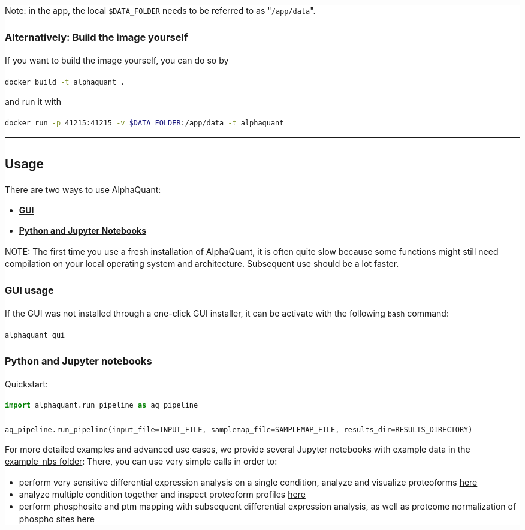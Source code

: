 Note: in the app, the local `$DATA_FOLDER` needs to be referred to as "`/app/data`".

### Alternatively: Build the image yourself
If you want to build the image yourself, you can do so by
```bash
docker build -t alphaquant .
```
and run it with
```bash
docker run -p 41215:41215 -v $DATA_FOLDER:/app/data -t alphaquant
```

---
## Usage

There are two ways to use AlphaQuant:

* [**GUI**](#gui)

* [**Python and Jupyter Notebooks**](#python-and-jupyter-notebooks)

NOTE: The first time you use a fresh installation of AlphaQuant, it is often quite slow because some functions might still need compilation on your local operating system and architecture. Subsequent use should be a lot faster.

### GUI usage

If the GUI was not installed through a one-click GUI installer, it can be activate with the following `bash` command:

```bash
alphaquant gui
```


### Python and Jupyter notebooks

Quickstart:

```python
import alphaquant.run_pipeline as aq_pipeline

aq_pipeline.run_pipeline(input_file=INPUT_FILE, samplemap_file=SAMPLEMAP_FILE, results_dir=RESULTS_DIRECTORY)
```

For more detailed examples and advanced use cases, we provide several Jupyter notebooks with example data in the [example_nbs folder](example_nbs): There, you can use very simple calls in order to:
 * perform very sensitive differential expression analysis on a single condition, analyze and visualize proteoforms [here](example_nbs/differential_expression.ipynb)
 * analyze multiple condition together and inspect proteoform profiles [here](example_nbs/multi_condition_analysis.ipynb)
 * perform phosphosite and ptm mapping with subsequent differential expression analysis, as well as proteome normalization of phospho sites [here](example_nbs/differential_expression_PTM.ipynb)


